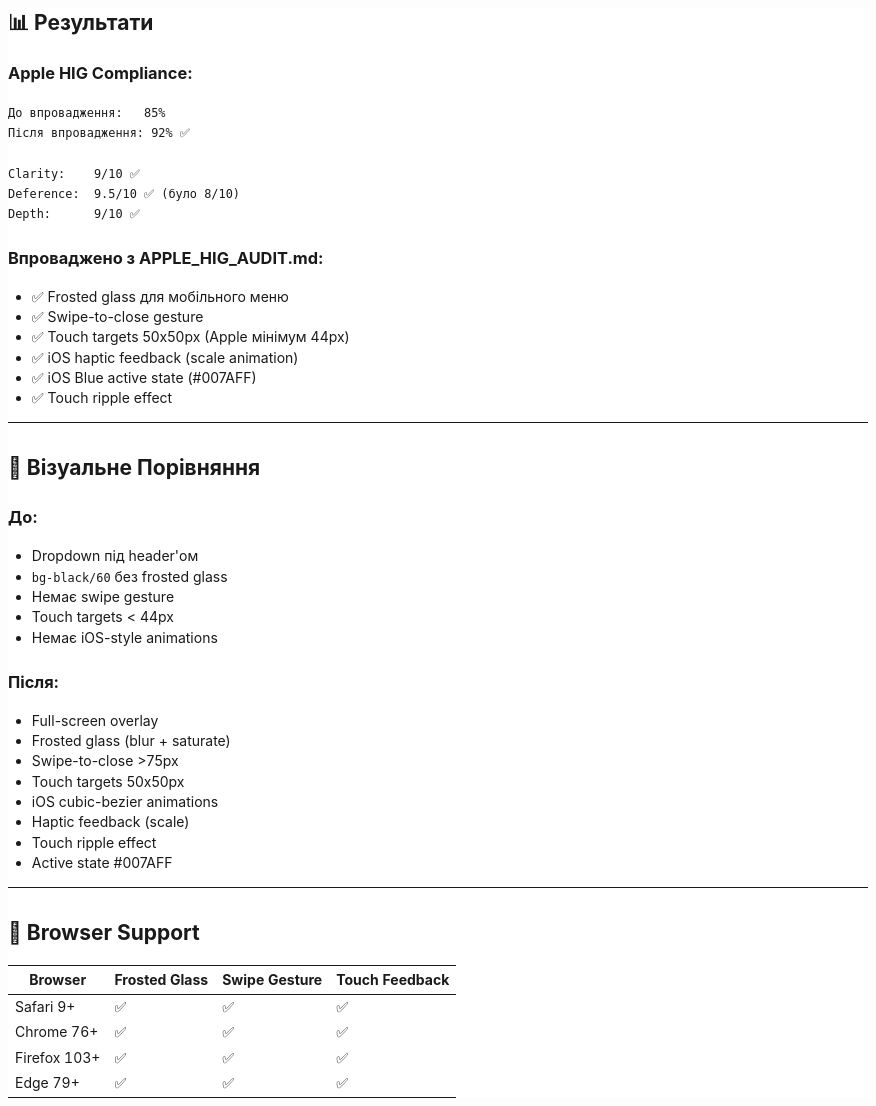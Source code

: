
## 📊 Результати

### **Apple HIG Compliance:**
```
До впровадження:   85%
Після впровадження: 92% ✅

Clarity:    9/10 ✅
Deference:  9.5/10 ✅ (було 8/10)
Depth:      9/10 ✅
```

### **Впроваджено з APPLE_HIG_AUDIT.md:**
- ✅ Frosted glass для мобільного меню
- ✅ Swipe-to-close gesture
- ✅ Touch targets 50x50px (Apple мінімум 44px)
- ✅ iOS haptic feedback (scale animation)
- ✅ iOS Blue active state (#007AFF)
- ✅ Touch ripple effect

---

## 🎨 Візуальне Порівняння

### **До:**
- Dropdown під header'ом
- `bg-black/60` без frosted glass
- Немає swipe gesture
- Touch targets < 44px
- Немає iOS-style animations

### **Після:**
- Full-screen overlay
- Frosted glass (blur + saturate)
- Swipe-to-close >75px
- Touch targets 50x50px
- iOS cubic-bezier animations
- Haptic feedback (scale)
- Touch ripple effect
- Active state #007AFF

---

## 📱 Browser Support

| Browser | Frosted Glass | Swipe Gesture | Touch Feedback |
|---------|---------------|---------------|----------------|
| Safari 9+ | ✅ | ✅ | ✅ |
| Chrome 76+ | ✅ | ✅ | ✅ |
| Firefox 103+ | ✅ | ✅ | ✅ |
| Edge 79+ | ✅ | ✅ | ✅ |
